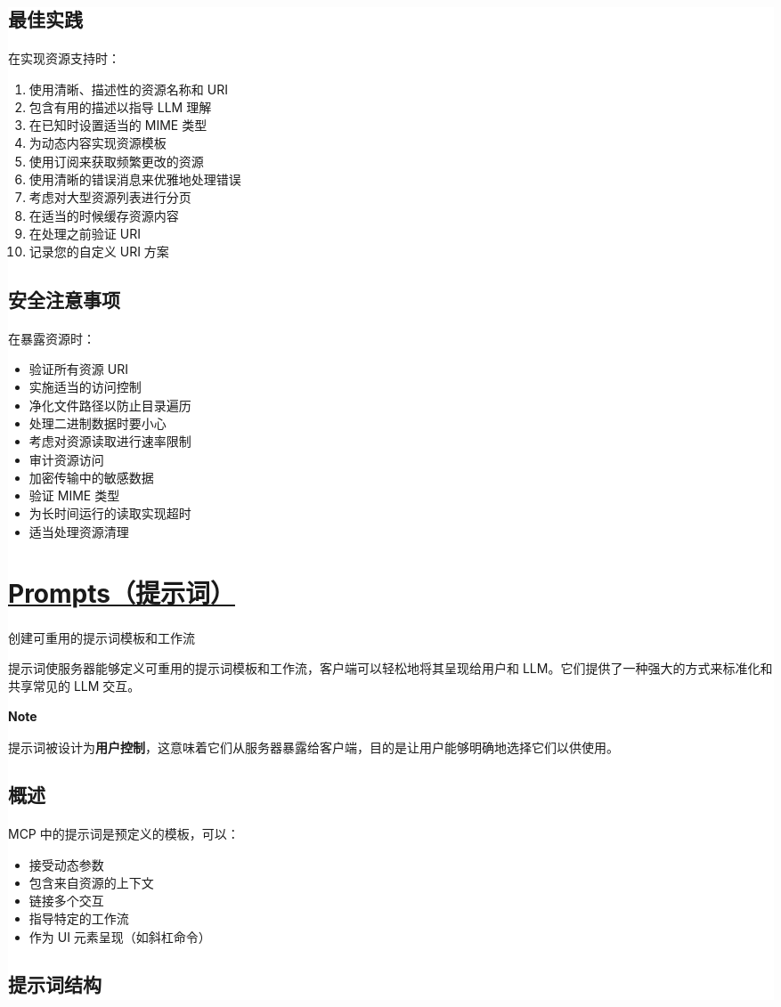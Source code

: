 ## 最佳实践

在实现资源支持时：

1. 使用清晰、描述性的资源名称和 URI
2. 包含有用的描述以指导 LLM 理解
3. 在已知时设置适当的 MIME 类型
4. 为动态内容实现资源模板
5. 使用订阅来获取频繁更改的资源
6. 使用清晰的错误消息来优雅地处理错误
7. 考虑对大型资源列表进行分页
8. 在适当的时候缓存资源内容
9. 在处理之前验证 URI
10. 记录您的自定义 URI 方案

## 安全注意事项

在暴露资源时：

- 验证所有资源 URI
- 实施适当的访问控制
- 净化文件路径以防止目录遍历
- 处理二进制数据时要小心
- 考虑对资源读取进行速率限制
- 审计资源访问
- 加密传输中的敏感数据
- 验证 MIME 类型
- 为长时间运行的读取实现超时
- 适当处理资源清理


# [Prompts（提示词）](https://modelcontextprotocol.io/docs/concepts/prompts)

创建可重用的提示词模板和工作流

提示词使服务器能够定义可重用的提示词模板和工作流，客户端可以轻松地将其呈现给用户和 LLM。它们提供了一种强大的方式来标准化和共享常见的 LLM 交互。

**Note**

  提示词被设计为**用户控制**，这意味着它们从服务器暴露给客户端，目的是让用户能够明确地选择它们以供使用。

## 概述

MCP 中的提示词是预定义的模板，可以：
- 接受动态参数
- 包含来自资源的上下文
- 链接多个交互
- 指导特定的工作流
- 作为 UI 元素呈现（如斜杠命令）

## 提示词结构
